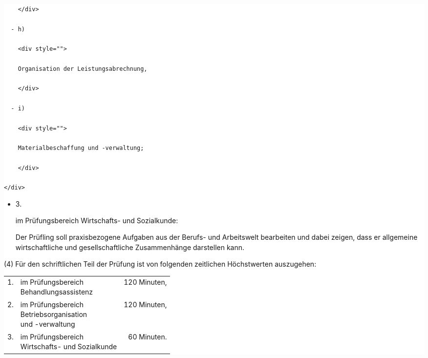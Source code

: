         </div>
    
      - h)
        
        <div style="">
        
        Organisation der Leistungsabrechnung,
        
        </div>
    
      - i)
        
        <div style="">
        
        Materialbeschaffung und -verwaltung;
        
        </div>
    
    </div>

  - 3\.
    
    <div style="">
    
    im Prüfungsbereich Wirtschafts- und Sozialkunde:
    
    </div>
    
    <div style="">
    
    Der Prüfling soll praxisbezogene Aufgaben aus der Berufs- und
    Arbeitswelt bearbeiten und dabei zeigen, dass er allgemeine
    wirtschaftliche und gesellschaftliche Zusammenhänge darstellen kann.
    
    </div>

</div>

<div class="jurAbsatz">

(4) Für den schriftlichen Teil der Prüfung ist von folgenden zeitlichen
Höchstwerten auszugehen:  
  

<table>
<tbody>
<tr class="odd">
<td style="text-align: left;">1.</td>
<td style="text-align: left;">im Prüfungsbereich<br />
Behandlungsassistenz</td>
<td style="text-align: right;">120 Minuten,</td>
</tr>
<tr class="even">
<td style="text-align: left;">2.</td>
<td style="text-align: left;">im Prüfungsbereich<br />
Betriebsorganisation<br />
und -verwaltung</td>
<td style="text-align: right;">120 Minuten,</td>
</tr>
<tr class="odd">
<td style="text-align: left;">3.</td>
<td style="text-align: left;">im Prüfungsbereich<br />
Wirtschafts- und Sozialkunde</td>
<td style="text-align: right;">60 Minuten.</td>
</tr>
</tbody>
</table>
